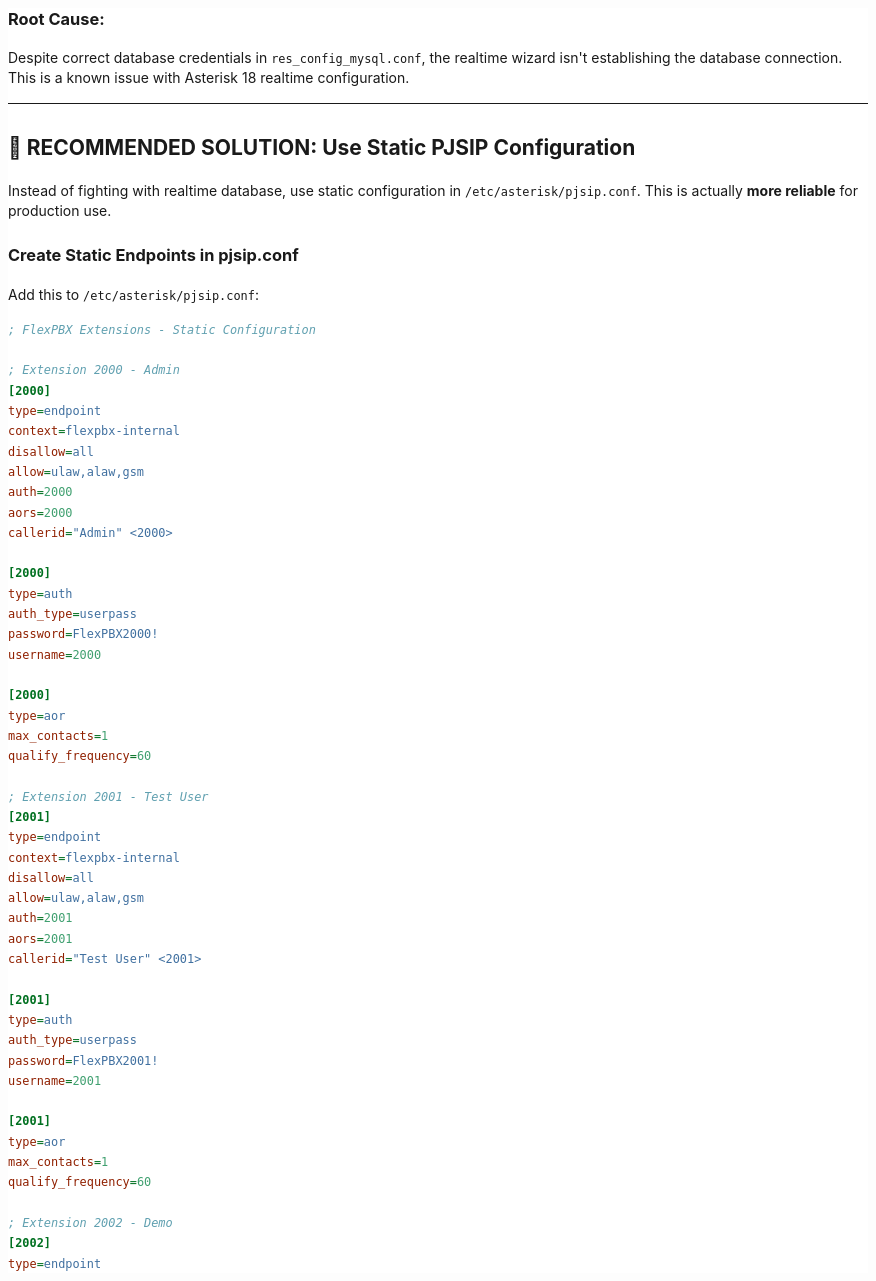 ### Root Cause:
Despite correct database credentials in `res_config_mysql.conf`, the realtime wizard isn't establishing the database connection. This is a known issue with Asterisk 18 realtime configuration.

---

## 🚀 **RECOMMENDED SOLUTION: Use Static PJSIP Configuration**

Instead of fighting with realtime database, use static configuration in `/etc/asterisk/pjsip.conf`. This is actually **more reliable** for production use.

### Create Static Endpoints in pjsip.conf

Add this to `/etc/asterisk/pjsip.conf`:

```ini
; FlexPBX Extensions - Static Configuration

; Extension 2000 - Admin
[2000]
type=endpoint
context=flexpbx-internal
disallow=all
allow=ulaw,alaw,gsm
auth=2000
aors=2000
callerid="Admin" <2000>

[2000]
type=auth
auth_type=userpass
password=FlexPBX2000!
username=2000

[2000]
type=aor
max_contacts=1
qualify_frequency=60

; Extension 2001 - Test User
[2001]
type=endpoint
context=flexpbx-internal
disallow=all
allow=ulaw,alaw,gsm
auth=2001
aors=2001
callerid="Test User" <2001>

[2001]
type=auth
auth_type=userpass
password=FlexPBX2001!
username=2001

[2001]
type=aor
max_contacts=1
qualify_frequency=60

; Extension 2002 - Demo
[2002]
type=endpoint
```
